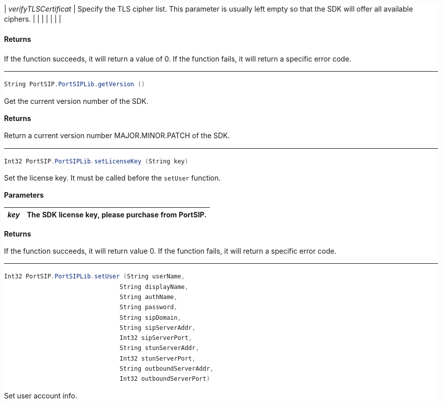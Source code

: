 | _verifyTLSCertificat_     | Specify the TLS cipher list. This parameter is usually left empty so that the SDK will offer all available ciphers.                                                                                                                                                                                                                                                                                                                               |
|                           |                                                                                                                                                                                                                                                                                                                                                                                                                                                   |
|                           |                                                                                                                                                                                                                                                                                                                                                                                                                                                   |

#### **Returns**

If the function succeeds, it will return a value of 0. If the function fails, it will return a specific error code.

***

```csharp
String PortSIP.PortSIPLib.getVersion ()
```

Get the current version number of the SDK.

**Returns**

Return a current version number MAJOR.MINOR.PATCH of the SDK.

***

```csharp
Int32 PortSIP.PortSIPLib.setLicenseKey (String key)
```

Set the license key. It must be called before the `setUser` function.

**Parameters**

| _key_ | The SDK license key, please purchase from PortSIP. |
| ----- | -------------------------------------------------- |

**Returns**

If the function succeeds, it will return value 0. If the function fails, it will return a specific error code.

***

```csharp
Int32 PortSIP.PortSIPLib.setUser (String userName, 
                                String displayName, 
                                String authName, 
                                String password, 
                                String sipDomain, 
                                String sipServerAddr,
                                Int32 sipServerPort, 
                                String stunServerAddr, 
                                Int32 stunServerPort, 
                                String outboundServerAddr,
                                Int32 outboundServerPort)
```

Set user account info.
